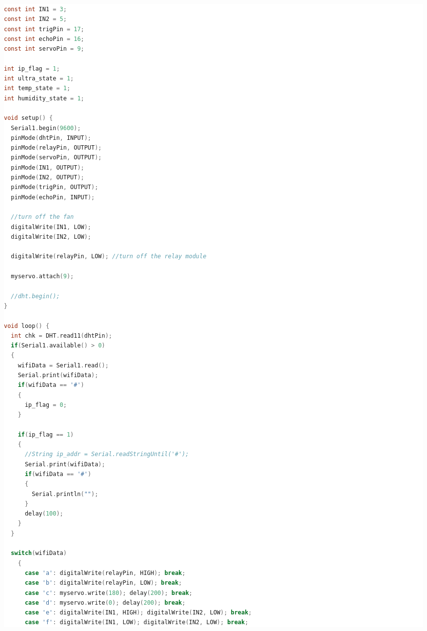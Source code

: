 ```c
const int IN1 = 3;
const int IN2 = 5;
const int trigPin = 17;
const int echoPin = 16;
const int servoPin = 9;

int ip_flag = 1;
int ultra_state = 1;
int temp_state = 1;
int humidity_state = 1;

void setup() {
  Serial1.begin(9600);
  pinMode(dhtPin, INPUT);
  pinMode(relayPin, OUTPUT);
  pinMode(servoPin, OUTPUT);
  pinMode(IN1, OUTPUT);
  pinMode(IN2, OUTPUT);
  pinMode(trigPin, OUTPUT);
  pinMode(echoPin, INPUT);

  //turn off the fan
  digitalWrite(IN1, LOW);
  digitalWrite(IN2, LOW);

  digitalWrite(relayPin, LOW); //turn off the relay module

  myservo.attach(9);

  //dht.begin();
}

void loop() {
  int chk = DHT.read11(dhtPin);
  if(Serial1.available() > 0)
  {
    wifiData = Serial1.read();
    Serial.print(wifiData);
    if(wifiData == '#')
    {
      ip_flag = 0;
    }
    
    if(ip_flag == 1)
    {
      //String ip_addr = Serial.readStringUntil('#');
      Serial.print(wifiData);
      if(wifiData == '#')
      {
        Serial.println("");
      }
      delay(100);
    }
  }

  switch(wifiData)
    {
      case 'a': digitalWrite(relayPin, HIGH); break;
      case 'b': digitalWrite(relayPin, LOW); break;
      case 'c': myservo.write(180); delay(200); break;
      case 'd': myservo.write(0); delay(200); break;
      case 'e': digitalWrite(IN1, HIGH); digitalWrite(IN2, LOW); break;
      case 'f': digitalWrite(IN1, LOW); digitalWrite(IN2, LOW); break;
```